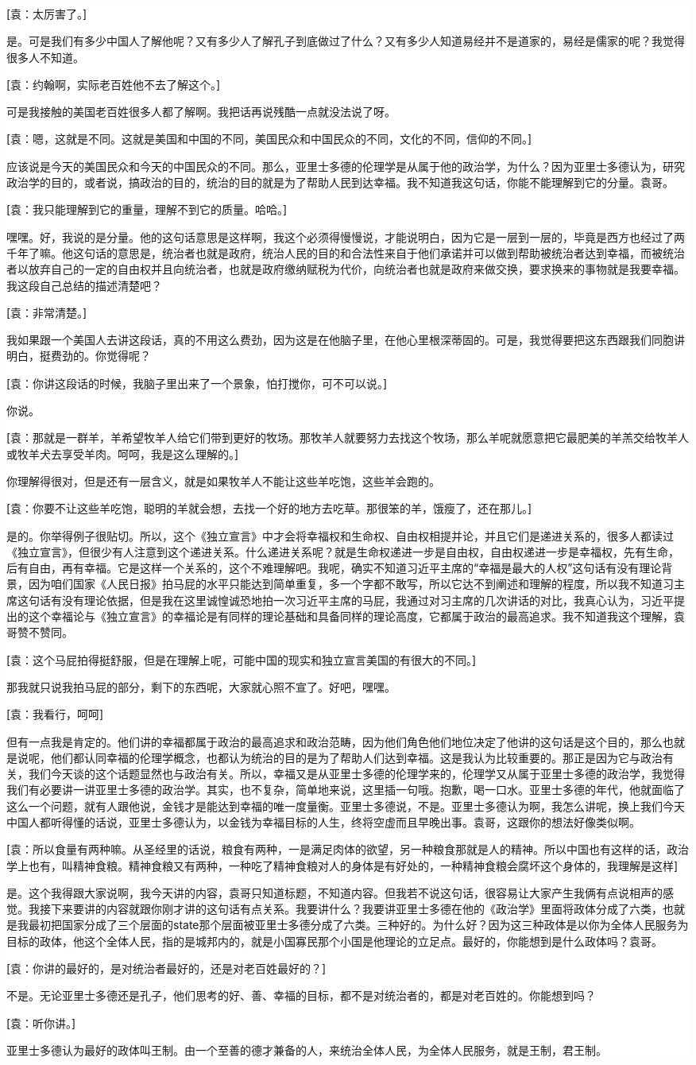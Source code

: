 [袁：太厉害了。]

是。可是我们有多少中国人了解他呢？又有多少人了解孔子到底做过了什么？又有多少人知道易经并不是道家的，易经是儒家的呢？我觉得很多人不知道。

[袁：约翰啊，实际老百姓他不去了解这个。]

可是我接触的美国老百姓很多人都了解啊。我把话再说残酷一点就没法说了呀。

[袁：嗯，这就是不同。这就是美国和中国的不同，美国民众和中国民众的不同，文化的不同，信仰的不同。]

应该说是今天的美国民众和今天的中国民众的不同。那么，亚里士多德的伦理学是从属于他的政治学，为什么？因为亚里士多德认为，研究政治学的目的，或者说，搞政治的目的，统治的目的就是为了帮助人民到达幸福。我不知道我这句话，你能不能理解到它的分量。袁哥。

[袁：我只能理解到它的重量，理解不到它的质量。哈哈。]

嘿嘿。好，我说的是分量。他的这句话意思是这样啊，我这个必须得慢慢说，才能说明白，因为它是一层到一层的，毕竟是西方也经过了两千年了嘛。他这句话的意思是，统治者也就是政府，统治人民的目的和合法性来自于他们承诺并可以做到帮助被统治者达到幸福，而被统治者以放弃自己的一定的自由权并且向统治者，也就是政府缴纳赋税为代价，向统治者也就是政府来做交换，要求换来的事物就是我要幸福。我这段自己总结的描述清楚吧？

[袁：非常清楚。]

我如果跟一个美国人去讲这段话，真的不用这么费劲，因为这是在他脑子里，在他心里根深蒂固的。可是，我觉得要把这东西跟我们同胞讲明白，挺费劲的。你觉得呢？

[袁：你讲这段话的时候，我脑子里出来了一个景象，怕打搅你，可不可以说。]

你说。

[袁：那就是一群羊，羊希望牧羊人给它们带到更好的牧场。那牧羊人就要努力去找这个牧场，那么羊呢就愿意把它最肥美的羊羔交给牧羊人或牧羊犬去享受羊肉。呵呵，我是这么理解的。]

你理解得很对，但是还有一层含义，就是如果牧羊人不能让这些羊吃饱，这些羊会跑的。

[袁：你要不让这些羊吃饱，聪明的羊就会想，去找一个好的地方去吃草。那很笨的羊，饿瘦了，还在那儿。]

是的。你举得例子很贴切。所以，这个《独立宣言》中才会将幸福权和生命权、自由权相提并论，并且它们是递进关系的，很多人都读过《独立宣言》，但很少有人注意到这个递进关系。什么递进关系呢？就是生命权递进一步是自由权，自由权递进一步是幸福权，先有生命，后有自由，再有幸福。它是这样一个关系的，这个不难理解吧。我呢，确实不知道习近平主席的“幸福是最大的人权”这句话有没有理论背景，因为咱们国家《人民日报》拍马屁的水平只能达到简单重复，多一个字都不敢写，所以它达不到阐述和理解的程度，所以我不知道习主席这句话有没有理论依据，但是我在这里诚惶诚恐地拍一次习近平主席的马屁，我通过对习主席的几次讲话的对比，我真心认为，习近平提出的这个幸福论与《独立宣言》的幸福论是有同样的理论基础和具备同样的理论高度，它都属于政治的最高追求。我不知道我这个理解，袁哥赞不赞同。

[袁：这个马屁拍得挺舒服，但是在理解上呢，可能中国的现实和独立宣言美国的有很大的不同。]

那我就只说我拍马屁的部分，剩下的东西呢，大家就心照不宣了。好吧，嘿嘿。

[袁：我看行，呵呵]

但有一点我是肯定的。他们讲的幸福都属于政治的最高追求和政治范畴，因为他们角色他们地位决定了他讲的这句话是这个目的，那么也就是说呢，他们都认同幸福的伦理学概念，也都认为统治的目的是为了帮助人们达到幸福。这是我认为比较重要的。那正是因为它与政治有关，我们今天谈的这个话题显然也与政治有关。所以，幸福又是从亚里士多德的伦理学来的，伦理学又从属于亚里士多德的政治学，我觉得我们有必要讲一讲亚里士多德的政治学。其实，也不复杂，简单地来说，这里插一句哦。抱歉，喝一口水。亚里士多德的年代，他就面临了这么一个问题，就有人跟他说，金钱才是能达到幸福的唯一度量衡。亚里士多德说，不是。亚里士多德认为啊，我怎么讲呢，换上我们今天中国人都听得懂的话说，亚里士多德认为，以金钱为幸福目标的人生，终将空虚而且早晚出事。袁哥，这跟你的想法好像类似啊。

[袁：所以食量有两种嘛。从圣经里的话说，粮食有两种，一是满足肉体的欲望，另一种粮食那就是人的精神。所以中国也有这样的话，政治学上也有，叫精神食粮。精神食粮又有两种，一种吃了精神食粮对人的身体是有好处的，一种精神食粮会腐坏这个身体的，我理解是这样]

是。这个我得跟大家说啊，我今天讲的内容，袁哥只知道标题，不知道内容。但我若不说这句话，很容易让大家产生我俩有点说相声的感觉。我接下来要讲的内容就跟你刚才讲的这句话有点关系。我要讲什么？我要讲亚里士多德在他的《政治学》里面将政体分成了六类，也就是我最初把国家分成了三个层面的state那个层面被亚里士多德分成了六类。三种好的。为什么好？因为这三种政体是以你为全体人民服务为目标的政体，他这个全体人民，指的是城邦内的，就是小国寡民那个小国是他理论的立足点。最好的，你能想到是什么政体吗？袁哥。

[袁：你讲的最好的，是对统治者最好的，还是对老百姓最好的？]

不是。无论亚里士多德还是孔子，他们思考的好、善、幸福的目标，都不是对统治者的，都是对老百姓的。你能想到吗？

[袁：听你讲。]

亚里士多德认为最好的政体叫王制。由一个至善的德才兼备的人，来统治全体人民，为全体人民服务，就是王制，君王制。
